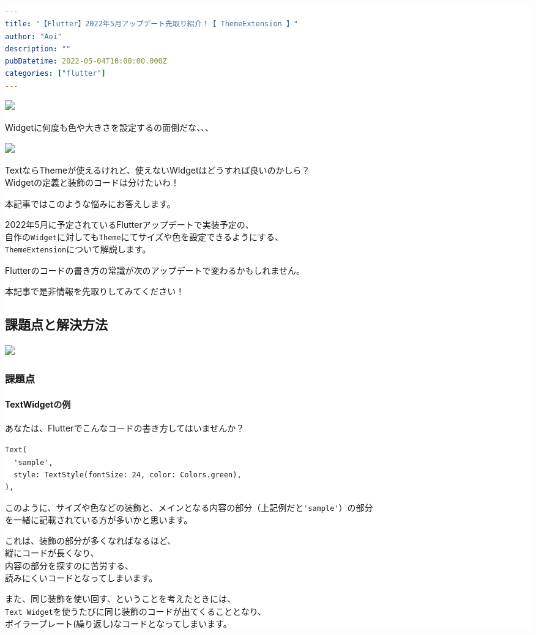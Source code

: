 ```yaml
---
title: "【Flutter】2022年5月アップデート先取り紹介！【 ThemeExtension 】"
author: "Aoi"
description: ""
pubDatetime: 2022-05-04T10:00:00.000Z
categories: ["flutter"]
---
```


![](https://blog.flutteruniv.com/wp-content/themes/cocoon-master/images/ojisan.png)

Widgetに何度も色や大きさを設定するの面倒だな、、、

![](https://blog.flutteruniv.com/wp-content/themes/cocoon-master/images/obasan.png)

TextならThemeが使えるけれど、使えないWIdgetはどうすれば良いのかしら？  
Widgetの定義と装飾のコードは分けたいわ！

本記事ではこのような悩みにお答えします。

2022年5月に予定されているFlutterアップデートで実装予定の、  
自作の`Widget`に対しても`Theme`にてサイズや色を設定できるようにする、  
`ThemeExtension`について解説します。

Flutterのコードの書き方の常識が次のアップデートで変わるかもしれません。

本記事で是非情報を先取りしてみてください！

## 課題点と解決方法

![](http://blog.flutteruniv.com/wp-content/uploads/2022/02/コーディング男性.jpeg)

### 課題点

#### TextWidgetの例

あなたは、Flutterでこんなコードの書き方してはいませんか？

```
Text(
  'sample',
  style: TextStyle(fontSize: 24, color: Colors.green),
),
```

このように、サイズや色などの装飾と、メインとなる内容の部分（上記例だと`'sample'`）の部分  
を一緒に記載されている方が多いかと思います。

これは、装飾の部分が多くなればなるほど、  
縦にコードが長くなり、  
内容の部分を探すのに苦労する、  
読みにくいコードとなってしまいます。

また、同じ装飾を使い回す、ということを考えたときには、  
`Text Widget`を使うたびに同じ装飾のコードが出てくることとなり、  
ボイラープレート(繰り返し)なコードとなってしまいます。
